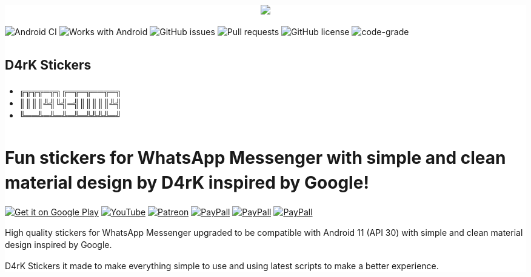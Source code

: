 <p align="center">
<img src="/app/src/res/drawable-xxxhdpi/d4rk.png" width="200">
</p>

![Android CI](https://github.com/D4rK7355608/com.d4rk.stickers/workflows/Android%20CI/badge.svg)
![Works with Android](https://img.shields.io/badge/Works%20with-Android-blue)
![GitHub issues](https://img.shields.io/github/issues/D4rK7355608/com.d4rk.stickers)
![Pull requests](https://img.shields.io/github/issues-pr/D4rK7355608/com.d4rk.stickers?label=Pull%20requests)
![GitHub license](https://img.shields.io/github/license/D4rK7355608/com.d4rk.stickers?label=License)
![code-grade](https://www.code-inspector.com/project/26545/status/svg)

## D4rK Stickers

- ╔╦╦╦═╦╗╔═╦═╦══╦═╗
- ║║║║╩╣╚╣═╣║║║║║╩╣
- ╚══╩═╩═╩═╩═╩╩╩╩═╝


# Fun stickers for WhatsApp Messenger with simple and clean material design by D4rK inspired by Google!

[<img src="https://github.com/D4rK7355608/com.d4rk.cleaner/blob/master/screenshots/badges/google_play_store.png"
alt="Get it on Google Play"
height="90">](https://play.google.com/store/apps/details?id=com.d4rk.cleaner)
[<img src="https://github.com/D4rK7355608/com.d4rk.cleaner/blob/master/screenshots/badges/youtube.png"
alt="YouTube"
height="90">](https://www.youtube.com/channel/UCLDi-rmSRry0pNL-oVvGJAw/featured)
[<img src="https://github.com/D4rK7355608/com.d4rk.cleaner/blob/master/screenshots/badges/patreon.png"
alt="Patreon"
height="90">](https://www.patreon.com/d4rk7355608)
[<img src="https://github.com/D4rK7355608/com.d4rk.cleaner/blob/master/screenshots/badges/paypal.png"
alt="PayPall"
height="90">](https://www.paypal.me/d4rkmichaeltutorials)
[<img src="https://github.com/D4rK7355608/com.d4rk.cleaner/blob/master/screenshots/badges/deviant_art.png"
alt="PayPall"
height="90">](https://www.deviantart.com/d4rk7355608)
[<img src="https://github.com/D4rK7355608/com.d4rk.cleaner/blob/master/screenshots/badges/gamejolt.png"
alt="PayPall"
height="90">](https://gamejolt.com/@D4rK_S-A-D)

High quality stickers for WhatsApp Messenger upgraded to be compatible with Android 11 (API 30) with simple and clean material design inspired by Google.

D4rK Stickers it made to make everything simple to use and using latest scripts to make a better experience.
